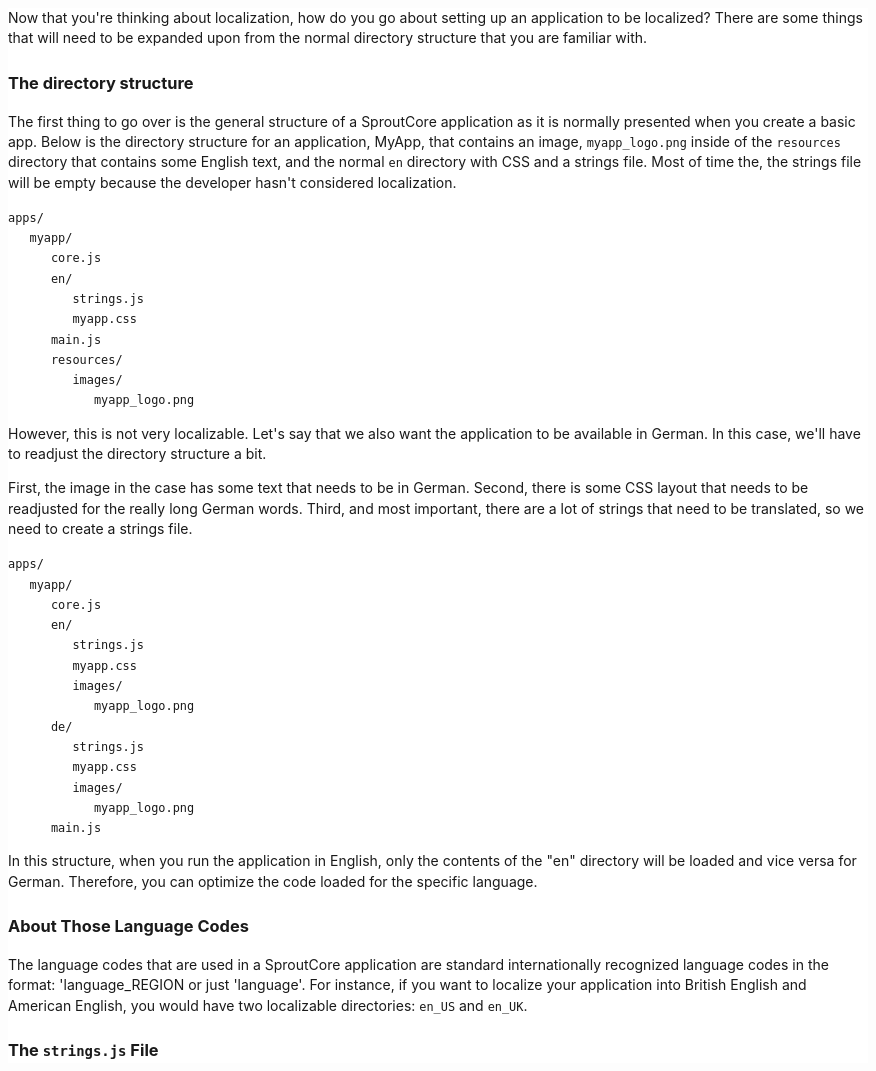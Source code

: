 Now that you're thinking about localization, how do you go about setting up an application to be localized? There are some things that will need to be expanded upon from the normal directory structure that you are familiar with.



### The directory structure


The first thing to go over is the general structure of a SproutCore application as it is normally presented when you create a basic app. Below is the directory structure for an application, MyApp, that contains an image, `myapp_logo.png` inside of the `resources` directory that contains some English text, and the normal `en` directory with CSS and a strings file. Most of time the, the strings file will be empty because the developer hasn't considered localization.



    apps/
       myapp/
          core.js
          en/
             strings.js
             myapp.css
          main.js
          resources/
             images/
                myapp_logo.png



However, this is not very localizable. Let's say that we also want the application to be available in German. In this case, we'll have to readjust the directory structure a bit.

First, the image in the case has some text that needs to be in German. Second, there is some CSS layout that needs to be readjusted for the really long German words. Third, and most important, there are a lot of strings that need to be translated, so we need to create a strings file.




    apps/
       myapp/
          core.js
          en/
             strings.js
             myapp.css
             images/
                myapp_logo.png
          de/
             strings.js
             myapp.css
             images/
                myapp_logo.png
          main.js



In this structure, when you run the application in English, only the contents of the "en" directory will be loaded and vice versa for German. Therefore, you can optimize the code loaded for the specific language.



### About Those Language Codes


The language codes that are used in a SproutCore application are standard internationally recognized language codes in the format: 'language_REGION or just 'language'. For instance, if you want to localize your application into British English and American English, you would have two localizable directories: `en_US` and `en_UK`.



### The `strings.js` File